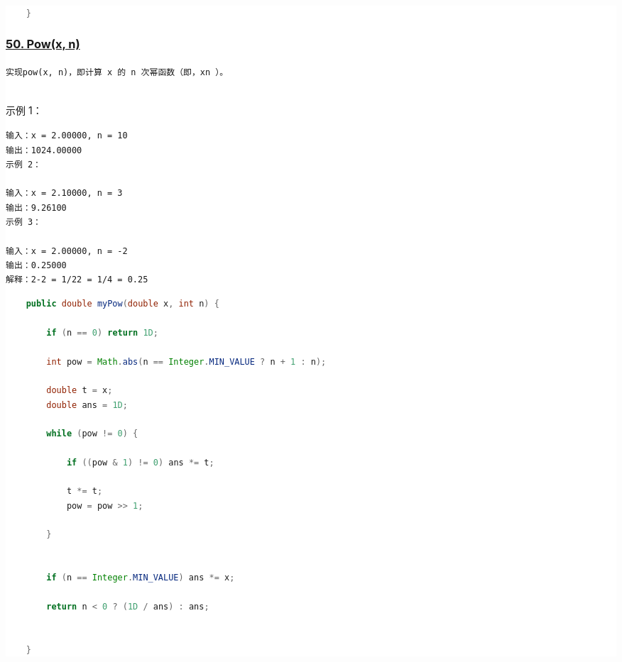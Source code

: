 ```java
    }
```


### [50. Pow(x, n)](https://leetcode-cn.com/problems/powx-n/)
    实现pow(x, n)，即计算 x 的 n 次幂函数（即，xn ）。


​    
    示例 1：
    
    输入：x = 2.00000, n = 10
    输出：1024.00000
    示例 2：
    
    输入：x = 2.10000, n = 3
    输出：9.26100
    示例 3：
    
    输入：x = 2.00000, n = -2
    输出：0.25000
    解释：2-2 = 1/22 = 1/4 = 0.25
```java
    public double myPow(double x, int n) {

        if (n == 0) return 1D;

        int pow = Math.abs(n == Integer.MIN_VALUE ? n + 1 : n);

        double t = x;
        double ans = 1D;

        while (pow != 0) {

            if ((pow & 1) != 0) ans *= t;

            t *= t;
            pow = pow >> 1;

        }


        if (n == Integer.MIN_VALUE) ans *= x;

        return n < 0 ? (1D / ans) : ans;


    }
```





